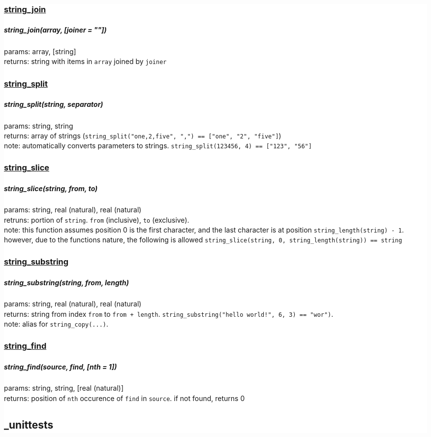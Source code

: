 ### [string_join](/scripts/extension_string.gml#L38)

##### string_join(array, [joiner = ""])
params: array, [string]  
returns: string with items in `array` joined by `joiner`  

### [string_split](/scripts/extension_string.gml#L62)

##### string_split(string, separator)
params: string, string  
returns: array of strings (`string_split("one,2,five", ",") == ["one", "2", "five"]`)  
note: automatically converts parameters to strings. `string_split(123456, 4) == ["123", "56"]`  

### [string_slice](/scripts/extension_string.gml#L91)

##### string_slice(string, from, to)
params: string, real (natural), real (natural)  
retruns: portion of `string`. `from` (inclusive), `to` (exclusive).  
note: this function assumes position 0 is the first character, and the last character is at position `string_length(string) - 1`. however, due to the functions nature, the following is allowed `string_slice(string, 0, string_length(string)) == string`  

### [string_substring](/scripts/extension_string.gml#L110)

##### string_substring(string, from, length)
params: string, real (natural), real (natural)  
returns: string from index `from` to `from + length`. `string_substring("hello world!", 6, 3) == "wor")`.  
note: alias for `string_copy(...)`.  

### [string_find](/scripts/extension_string.gml#L127)

##### string_find(source, find, [nth = 1])
params: string, string, [real (natural)]  
returns: position of `nth` occurence of `find` in `source`. if not found, returns 0  

## _unittests

